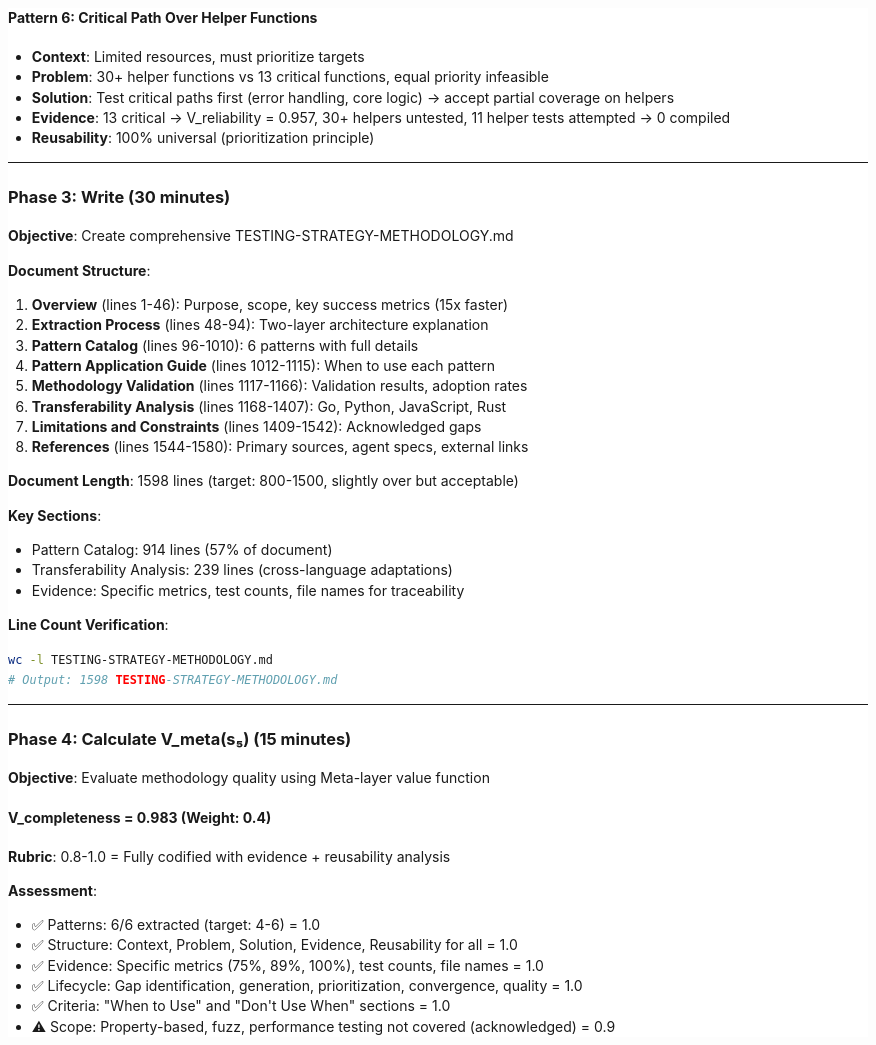 #### Pattern 6: Critical Path Over Helper Functions
- **Context**: Limited resources, must prioritize targets
- **Problem**: 30+ helper functions vs 13 critical functions, equal priority infeasible
- **Solution**: Test critical paths first (error handling, core logic) → accept partial coverage on helpers
- **Evidence**: 13 critical → V_reliability = 0.957, 30+ helpers untested, 11 helper tests attempted → 0 compiled
- **Reusability**: 100% universal (prioritization principle)

---

### Phase 3: Write (30 minutes)

**Objective**: Create comprehensive TESTING-STRATEGY-METHODOLOGY.md

**Document Structure**:
1. **Overview** (lines 1-46): Purpose, scope, key success metrics (15x faster)
2. **Extraction Process** (lines 48-94): Two-layer architecture explanation
3. **Pattern Catalog** (lines 96-1010): 6 patterns with full details
4. **Pattern Application Guide** (lines 1012-1115): When to use each pattern
5. **Methodology Validation** (lines 1117-1166): Validation results, adoption rates
6. **Transferability Analysis** (lines 1168-1407): Go, Python, JavaScript, Rust
7. **Limitations and Constraints** (lines 1409-1542): Acknowledged gaps
8. **References** (lines 1544-1580): Primary sources, agent specs, external links

**Document Length**: 1598 lines (target: 800-1500, slightly over but acceptable)

**Key Sections**:
- Pattern Catalog: 914 lines (57% of document)
- Transferability Analysis: 239 lines (cross-language adaptations)
- Evidence: Specific metrics, test counts, file names for traceability

**Line Count Verification**:
```bash
wc -l TESTING-STRATEGY-METHODOLOGY.md
# Output: 1598 TESTING-STRATEGY-METHODOLOGY.md
```

---

### Phase 4: Calculate V_meta(s₅) (15 minutes)

**Objective**: Evaluate methodology quality using Meta-layer value function

#### V_completeness = 0.983 (Weight: 0.4)
**Rubric**: 0.8-1.0 = Fully codified with evidence + reusability analysis

**Assessment**:
- ✅ Patterns: 6/6 extracted (target: 4-6) = 1.0
- ✅ Structure: Context, Problem, Solution, Evidence, Reusability for all = 1.0
- ✅ Evidence: Specific metrics (75%, 89%, 100%), test counts, file names = 1.0
- ✅ Lifecycle: Gap identification, generation, prioritization, convergence, quality = 1.0
- ✅ Criteria: "When to Use" and "Don't Use When" sections = 1.0
- ⚠️ Scope: Property-based, fuzz, performance testing not covered (acknowledged) = 0.9
